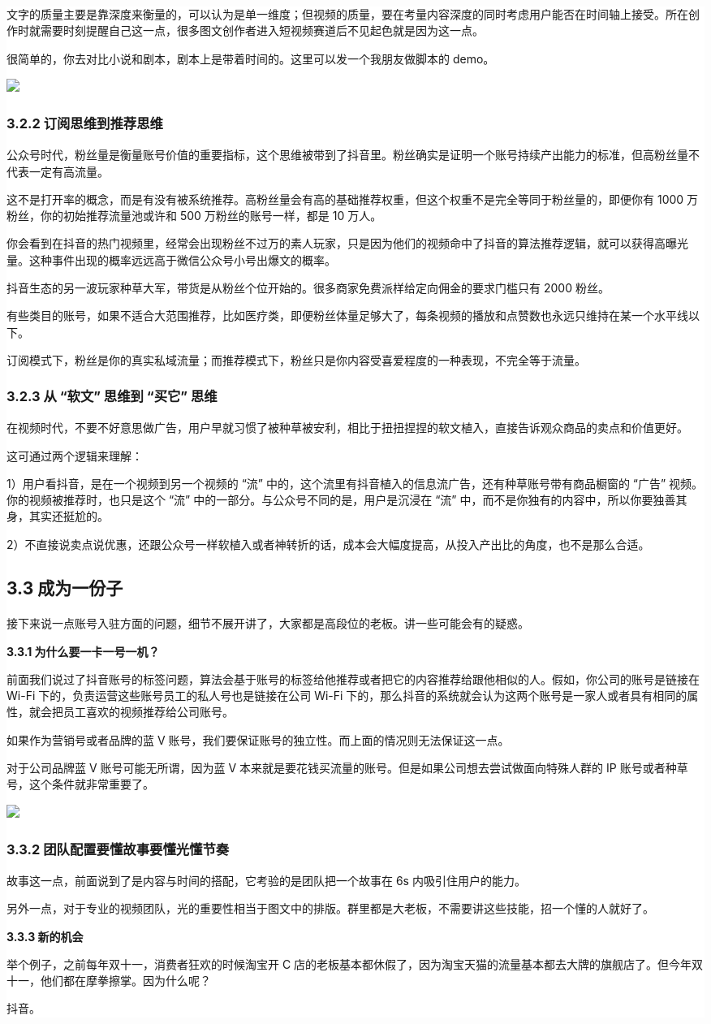 文字的质量主要是靠深度来衡量的，可以认为是单一维度；但视频的质量，要在考量内容深度的同时考虑用户能否在时间轴上接受。所在创作时就需要时刻提醒自己这一点，很多图文创作者进入短视频赛道后不见起色就是因为这一点。  

很简单的，你去对比小说和剧本，剧本上是带着时间的。这里可以发一个我朋友做脚本的 demo。

![](https://mmbiz.qpic.cn/mmbiz_png/tQO69fPQdGgH2wxUj3Io4EapD43CpFQcA9Grgmrphdt9e5kwVpUyOls1FPuycRVEeqmj5zsiczUiaAf3GneyDPSw/640?wx_fmt=png)

### **3.2.2 订阅思维到推荐思维**

公众号时代，粉丝量是衡量账号价值的重要指标，这个思维被带到了抖音里。粉丝确实是证明一个账号持续产出能力的标准，但高粉丝量不代表一定有高流量。

这不是打开率的概念，而是有没有被系统推荐。高粉丝量会有高的基础推荐权重，但这个权重不是完全等同于粉丝量的，即便你有 1000 万粉丝，你的初始推荐流量池或许和 500 万粉丝的账号一样，都是 10 万人。

你会看到在抖音的热门视频里，经常会出现粉丝不过万的素人玩家，只是因为他们的视频命中了抖音的算法推荐逻辑，就可以获得高曝光量。这种事件出现的概率远远高于微信公众号小号出爆文的概率。  

抖音生态的另一波玩家种草大军，带货是从粉丝个位开始的。很多商家免费派样给定向佣金的要求门槛只有 2000 粉丝。

有些类目的账号，如果不适合大范围推荐，比如医疗类，即便粉丝体量足够大了，每条视频的播放和点赞数也永远只维持在某一个水平线以下。

订阅模式下，粉丝是你的真实私域流量；而推荐模式下，粉丝只是你内容受喜爱程度的一种表现，不完全等于流量。

### **3.2.3 从 “软文” 思维到 “买它” 思维**

在视频时代，不要不好意思做广告，用户早就习惯了被种草被安利，相比于扭扭捏捏的软文植入，直接告诉观众商品的卖点和价值更好。

这可通过两个逻辑来理解：

1）用户看抖音，是在一个视频到另一个视频的 “流” 中的，这个流里有抖音植入的信息流广告，还有种草账号带有商品橱窗的 “广告” 视频。你的视频被推荐时，也只是这个 “流” 中的一部分。与公众号不同的是，用户是沉浸在 “流” 中，而不是你独有的内容中，所以你要独善其身，其实还挺尬的。

2）不直接说卖点说优惠，还跟公众号一样软植入或者神转折的话，成本会大幅度提高，从投入产出比的角度，也不是那么合适。

**3.3 成为一份子**
-------------

接下来说一点账号入驻方面的问题，细节不展开讲了，大家都是高段位的老板。讲一些可能会有的疑惑。

**3.3.1 为什么要一卡一号一机？**  

前面我们说过了抖音账号的标签问题，算法会基于账号的标签给他推荐或者把它的内容推荐给跟他相似的人。假如，你公司的账号是链接在 Wi-Fi 下的，负责运营这些账号员工的私人号也是链接在公司 Wi-Fi 下的，那么抖音的系统就会认为这两个账号是一家人或者具有相同的属性，就会把员工喜欢的视频推荐给公司账号。

如果作为营销号或者品牌的蓝 V 账号，我们要保证账号的独立性。而上面的情况则无法保证这一点。

对于公司品牌蓝 V 账号可能无所谓，因为蓝 V 本来就是要花钱买流量的账号。但是如果公司想去尝试做面向特殊人群的 IP 账号或者种草号，这个条件就非常重要了。

![](https://mmbiz.qpic.cn/mmbiz_png/tQO69fPQdGgH2wxUj3Io4EapD43CpFQcDlyaIkVgH17ILyK2qEU4LutunGffUrXGAU3VbogSnuYfMA2PSsBJww/640?wx_fmt=png)

### **3.3.2 团队配置要懂故事要懂光懂节奏**

故事这一点，前面说到了是内容与时间的搭配，它考验的是团队把一个故事在 6s 内吸引住用户的能力。

另外一点，对于专业的视频团队，光的重要性相当于图文中的排版。群里都是大老板，不需要讲这些技能，招一个懂的人就好了。

**3.3.3 新的机会**  

举个例子，之前每年双十一，消费者狂欢的时候淘宝开 C 店的老板基本都休假了，因为淘宝天猫的流量基本都去大牌的旗舰店了。但今年双十一，他们都在摩拳擦掌。因为什么呢？

抖音。
